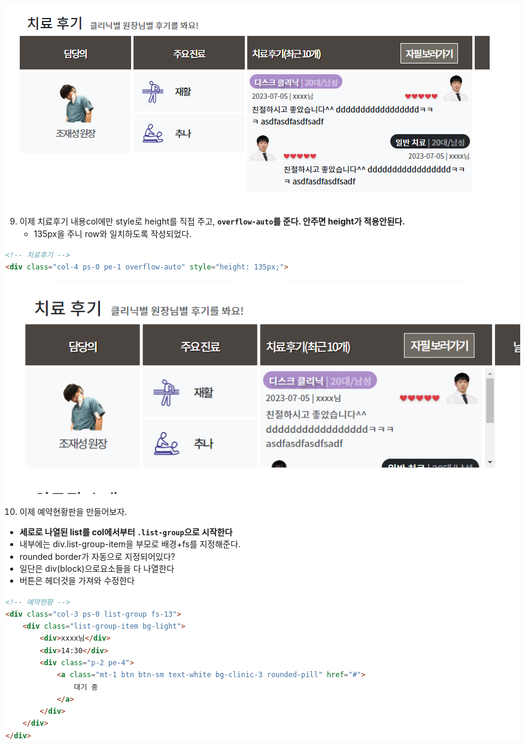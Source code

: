 ![img.png](../ui/치료후기10.png)

9. 이제 치료후기 내용col에만 style로 height를 직접 주고, **`overflow-auto`를 준다. 안주면 height가 적용안된다.**
   - 135px을 주니 row와 일치하도록 작성되었다.
```html
<!-- 치료후기 -->
<div class="col-4 ps-0 pe-1 overflow-auto" style="height: 135px;">
```
![img.png](../ui/치료후기11.png)


10. 이제 예약현황판을 만들어보자.
   - **세로로 나열된 list를 col에서부터 `.list-group`으로 시작한다**
   - 내부에는 div.list-group-item을 부모로 배경+fs를 지정해준다.
   - rounded border가 자동으로 지정되어있다?
   - 일단은 div(block)으로요소들을 다 나열한다
   - 버튼은 헤더것을 가져와 수정한다
```html
<!-- 예약현황 -->
<div class="col-3 ps-0 list-group fs-13">
    <div class="list-group-item bg-light">
        <div>xxxx님</div>
        <div>14:30</div>
        <div class="p-2 pe-4">
            <a class="mt-1 btn btn-sm text-white bg-clinic-3 rounded-pill" href="#">
                대기 중
            </a>
        </div>
    </div>
</div>
```